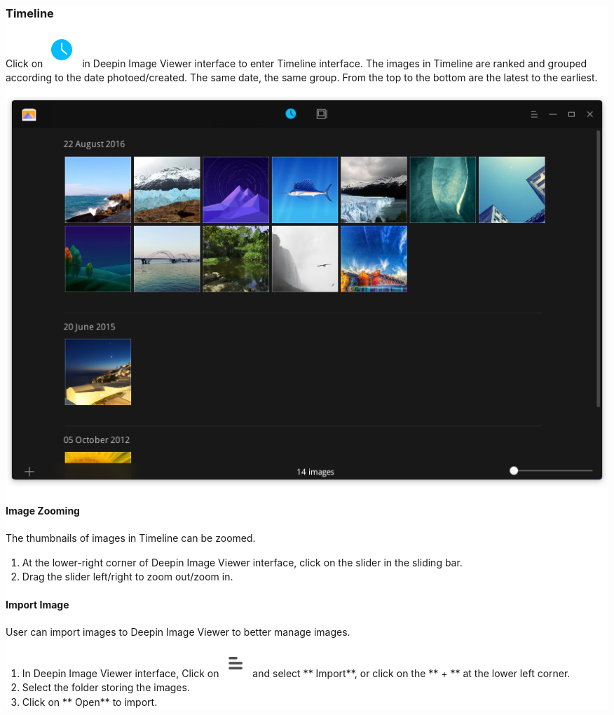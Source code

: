 ### Timeline

Click on ![timeline](icon/timeline-active.svg) in Deepin Image Viewer interface to enter Timeline interface.
The images in Timeline are ranked and grouped according to the date photoed/created. The same date, the same group. From the top to the bottom are the latest to the earliest.

![1|image management](png/timeline.png)

#### Image Zooming

The thumbnails of images in Timeline can be zoomed.
1. At the lower-right corner of Deepin Image Viewer interface, click on the slider in the sliding bar.
2. Drag the slider left/right to zoom out/zoom in.

#### Import Image

User can import images to Deepin Image Viewer to better manage images.
1. In Deepin Image Viewer interface, Click on ![Menu](icon/icon_menu.svg) and select ** Import**, or click on the ** + ** at the lower left corner.
2. Select the folder storing the images.
3. Click on ** Open** to import.

